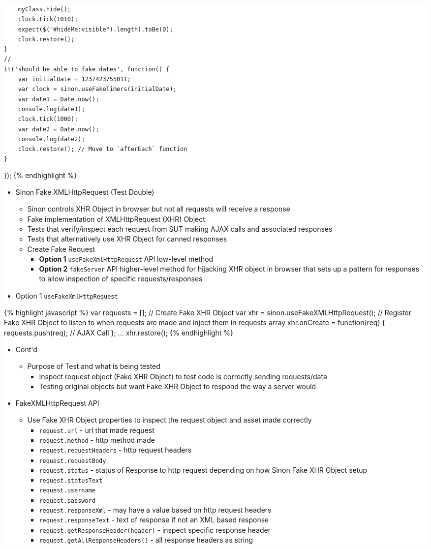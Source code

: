         myClass.hide();
        clock.tick(1010);
        expect($("#hideMe:visible").length).toBe(0);
        clock.restore();
    }
    //
    it('should be able to fake dates', function() {
        var initialDate = 1237423755011;
        var clock = sinon.useFakeTimers(initialDate);
        var date1 = Date.now();
        console.log(date1);
        clock.tick(1000);
        var date2 = Date.now();
        console.log(date2);
        clock.restore(); // Move to `afterEach` function
    }
});
{% endhighlight %}

* Sinon Fake XMLHttpRequest (Test Double)
    * Sinon controls XHR Object in browser but not all requests will receive a response
    * Fake implementation of XMLHttpRequest (XHR) Object
    * Tests that verify/inspect each request from SUT making AJAX calls and associated responses
    * Tests that alternatively use XHR Object for canned responses
    * Create Fake Request
        * **Option 1** `useFakeXmlHttpRequest` API low-level method
        * **Option 2** `fakeServer` API higher-level method for hijacking XHR object in browser
        that sets up a pattern for responses to allow inspection of specific requests/responses

* Option 1 `useFakeXmlHttpRequest`

{% highlight javascript %}
var requests = [];
// Create Fake XHR Object
var xhr = sinon.useFakeXMLHttpRequest();
// Register Fake XHR Object to listen to when requests are made and inject them in requests array
xhr.onCreate = function(req) {
    requests.push(req);
    // AJAX Call
};
...
xhr.restore();
{% endhighlight %}

* Cont'd
    * Purpose of Test and what is being tested
        * Inspect request object (Fake XHR Object) to test code is correctly sending requests/data
        * Testing original objects but want Fake XHR Object to respond the way a server would

* FakeXMLHttpRequest API
    * Use Fake XHR Object properties to inspect the request object and asset made correctly
        * `request.url` - url that made request
        * `request.method` - http method made
        * `request.requestHeaders` - http request headers
        * `request.requestBody`
        * `request.status` - status of Response to http request depending on how Sinon Fake XHR Object setup
        * `request.statusText`
        * `request.username`
        * `request.password`
        * `request.responseXml` - may have a value based on http request headers
        * `request.responseText` - text of response if not an XML based response
        * `request.getResponseHeader(header)` - inspect specific response header
        * `request.getAllResponseHeaders()` - all response headers as string
